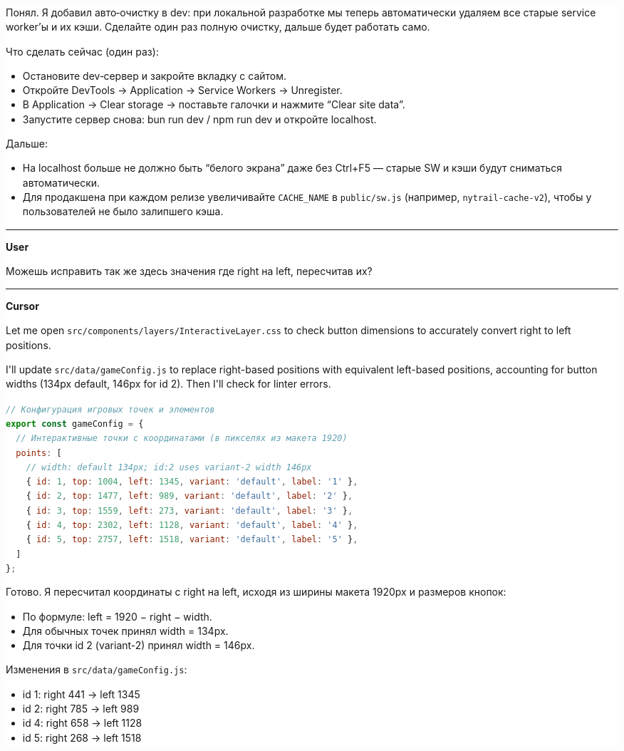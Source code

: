 
Понял. Я добавил авто‑очистку в dev: при локальной разработке мы теперь автоматически удаляем все старые service worker’ы и их кэши. Сделайте один раз полную очистку, дальше будет работать само.

Что сделать сейчас (один раз):
- Остановите dev‑сервер и закройте вкладку с сайтом.
- Откройте DevTools → Application → Service Workers → Unregister.
- В Application → Clear storage → поставьте галочки и нажмите “Clear site data”.
- Запустите сервер снова: bun run dev / npm run dev и откройте localhost.

Дальше:
- На localhost больше не должно быть “белого экрана” даже без Ctrl+F5 — старые SW и кэши будут сниматься автоматически.
- Для продакшена при каждом релизе увеличивайте `CACHE_NAME` в `public/sw.js` (например, `nytrail-cache-v2`), чтобы у пользователей не было залипшего кэша.

---

**User**

Можешь исправить так же здесь значения где right на left, пересчитав их?

---

**Cursor**

Let me open `src/components/layers/InteractiveLayer.css` to check button dimensions to accurately convert right to left positions.

I'll update `src/data/gameConfig.js` to replace right-based positions with equivalent left-based positions, accounting for button widths (134px default, 146px for id 2). Then I'll check for linter errors.

```javascript
// Конфигурация игровых точек и элементов
export const gameConfig = {
  // Интерактивные точки с координатами (в пикселях из макета 1920)
  points: [
    // width: default 134px; id:2 uses variant-2 width 146px
    { id: 1, top: 1004, left: 1345, variant: 'default', label: '1' },
    { id: 2, top: 1477, left: 989, variant: 'default', label: '2' },
    { id: 3, top: 1559, left: 273, variant: 'default', label: '3' },
    { id: 4, top: 2302, left: 1128, variant: 'default', label: '4' },
    { id: 5, top: 2757, left: 1518, variant: 'default', label: '5' },
  ]
};
```

Готово. Я пересчитал координаты с right на left, исходя из ширины макета 1920px и размеров кнопок:
- По формуле: left = 1920 − right − width.
- Для обычных точек принял width = 134px.
- Для точки id 2 (variant-2) принял width = 146px.

Изменения в `src/data/gameConfig.js`:
- id 1: right 441 → left 1345
- id 2: right 785 → left 989
- id 4: right 658 → left 1128
- id 5: right 268 → left 1518
